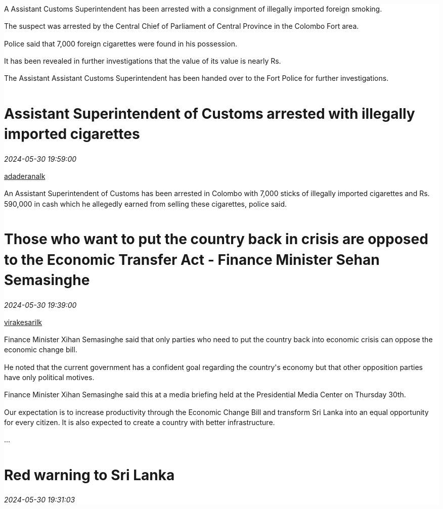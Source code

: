 A Assistant Customs Superintendent has been arrested with a consignment of illegally imported foreign smoking.

The suspect was arrested by the Central Chief of Parliament of Central Province in the Colombo Fort area.

Police said that 7,000 foreign cigarettes were found in his possession.

It has been revealed in further investigations that the value of its value is nearly Rs.

The Assistant Assistant Customs Superintendent has been handed over to the Fort Police for further investigations.



# Assistant Superintendent of Customs arrested with illegally imported cigarettes

*2024-05-30 19:59:00*

[adaderanalk](https://www.adaderana.lk/news/99549/assistant-superintendent-of-customs-arrested-with-illegally-imported-cigarettes)

An Assistant Superintendent of Customs has been arrested in Colombo with 7,000 sticks of illegally imported cigarettes and Rs. 590,000 in cash which he allegedly earned from selling these cigarettes, police said.



# Those who want to put the country back in crisis are opposed to the Economic Transfer Act - Finance Minister Sehan Semasinghe

*2024-05-30 19:39:00*

[virakesarilk](https://www.virakesari.lk/article/184906)

Finance Minister Xihan Semasinghe said that only parties who need to put the country back into economic crisis can oppose the economic change bill.

He noted that the current government has a confident goal regarding the country's economy but that other opposition parties have only political motives.

Finance Minister Xihan Semasinghe said this at a media briefing held at the Presidential Media Center on Thursday 30th.

Our expectation is to increase productivity through the Economic Change Bill and transform Sri Lanka into an equal opportunity for every citizen. It is also expected to create a country with better infrastructure.

...



# Red warning to Sri Lanka

*2024-05-30 19:31:03*
